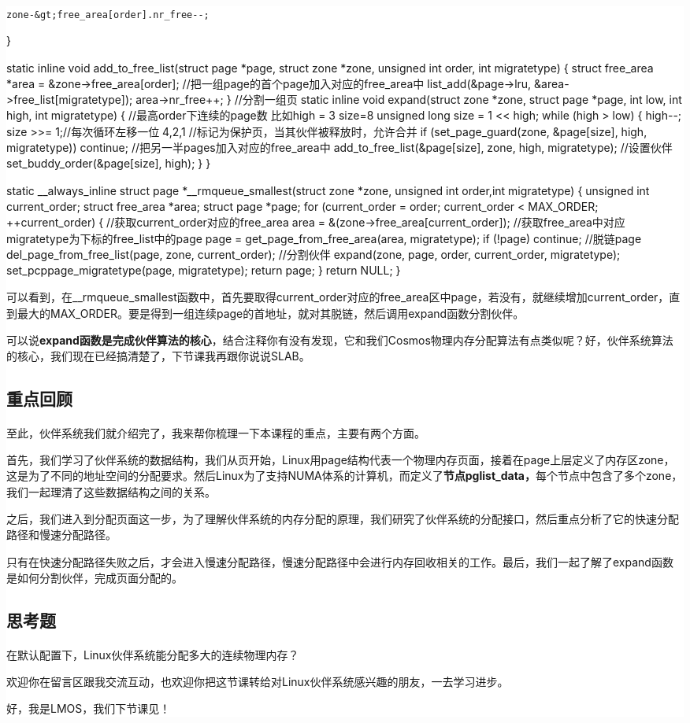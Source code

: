     zone-&gt;free_area[order].nr_free--;
}

static inline void add_to_free_list(struct page *page, struct zone *zone,
                    unsigned int order, int migratetype)
{
    struct free_area *area = &amp;zone-&gt;free_area[order];
    //把一组page的首个page加入对应的free_area中
    list_add(&amp;page-&gt;lru, &amp;area-&gt;free_list[migratetype]);
    area-&gt;nr_free++;
}
//分割一组页
static inline void expand(struct zone *zone, struct page *page,
    int low, int high, int migratetype)
{
    //最高order下连续的page数 比如high = 3 size=8
    unsigned long size = 1 &lt;&lt; high;
    while (high &gt; low) {
        high--;
        size &gt;&gt;= 1;//每次循环左移一位 4,2,1
        //标记为保护页，当其伙伴被释放时，允许合并
        if (set_page_guard(zone, &amp;page[size], high, migratetype))
            continue;
        //把另一半pages加入对应的free_area中
        add_to_free_list(&amp;page[size], zone, high, migratetype);
        //设置伙伴
        set_buddy_order(&amp;page[size], high);
    }
}

static __always_inline struct page *__rmqueue_smallest(struct zone *zone, unsigned int order,int migratetype)
{
    unsigned int current_order;
    struct free_area *area;
    struct page *page;
    for (current_order = order; current_order &lt; MAX_ORDER; ++current_order) {
        //获取current_order对应的free_area
        area = &amp;(zone-&gt;free_area[current_order]);
        //获取free_area中对应migratetype为下标的free_list中的page
        page = get_page_from_free_area(area, migratetype);
        if (!page)
            continue;
        //脱链page
        del_page_from_free_list(page, zone, current_order);
        //分割伙伴
        expand(zone, page, order, current_order, migratetype);
        set_pcppage_migratetype(page, migratetype);
        return page;
    }
    return NULL;
}
</code></pre><p>可以看到，在__rmqueue_smallest函数中，首先要取得current_order对应的free_area区中page，若没有，就继续增加current_order，直到最大的MAX_ORDER。要是得到一组连续page的首地址，就对其脱链，然后调用expand函数分割伙伴。</p><p>可以说<strong>expand函数是完成伙伴算法的核心</strong>，结合注释你有没有发现，它和我们Cosmos物理内存分配算法有点类似呢？好，伙伴系统算法的核心，我们现在已经搞清楚了，下节课我再跟你说说SLAB。</p><h2>重点回顾</h2><p>至此，伙伴系统我们就介绍完了，我来帮你梳理一下本课程的重点，主要有两个方面。</p><p>首先，我们学习了伙伴系统的数据结构，我们从页开始，Linux用page结构代表一个物理内存页面，接着在page上层定义了内存区zone，这是为了不同的地址空间的分配要求。然后Linux为了支持NUMA体系的计算机，而定义了<strong>节点pglist_data，</strong>每个节点中包含了多个zone，我们一起理清了这些数据结构之间的关系。</p><p>之后，我们进入到分配页面这一步，为了理解伙伴系统的内存分配的原理，我们研究了伙伴系统的分配接口，然后重点分析了它的快速分配路径和慢速分配路径。</p><p>只有在快速分配路径失败之后，才会进入慢速分配路径，慢速分配路径中会进行内存回收相关的工作。最后，我们一起了解了expand函数是如何分割伙伴，完成页面分配的。</p><h2>思考题</h2><p>在默认配置下，Linux伙伴系统能分配多大的连续物理内存？</p><p>欢迎你在留言区跟我交流互动，也欢迎你把这节课转给对Linux伙伴系统感兴趣的朋友，一去学习进步。</p><p>好，我是LMOS，我们下节课见！</p>
